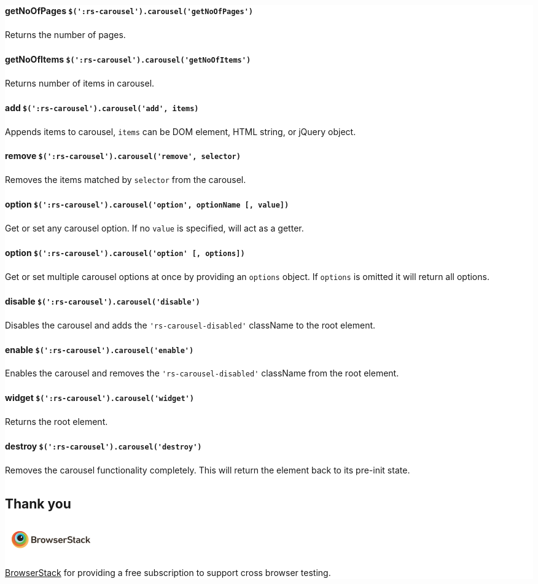 #### getNoOfPages `$(':rs-carousel').carousel('getNoOfPages')`
Returns the number of pages.

#### getNoOfItems `$(':rs-carousel').carousel('getNoOfItems')`
Returns number of items in carousel.

#### add `$(':rs-carousel').carousel('add', items)`
Appends items to carousel, `items` can be DOM element, HTML string, or jQuery object.

#### remove `$(':rs-carousel').carousel('remove', selector)`
Removes the items matched by `selector` from the carousel.

#### option `$(':rs-carousel').carousel('option', optionName [, value])`
Get or set any carousel option. If no `value` is specified, will act as a getter.

#### option `$(':rs-carousel').carousel('option' [, options])`
Get or set multiple carousel options at once by providing an `options` object. If `options` is omitted it will return all options.

#### disable `$(':rs-carousel').carousel('disable')`
Disables the carousel and adds the `'rs-carousel-disabled'` className to the root element.

#### enable `$(':rs-carousel').carousel('enable')`
Enables the carousel and removes the `'rs-carousel-disabled'` className from the root element.

#### widget `$(':rs-carousel').carousel('widget')`
Returns the root element.

#### destroy `$(':rs-carousel').carousel('destroy')`
Removes the carousel functionality completely. This will return the element back to its pre-init state.

## Thank you

[![BrowserStack](browserstack.png)](https://www.browserstack.com/ "BrowserStack")

[BrowserStack](https://www.browserstack.com/ "BrowserStack") for providing a free subscription to support cross browser testing.